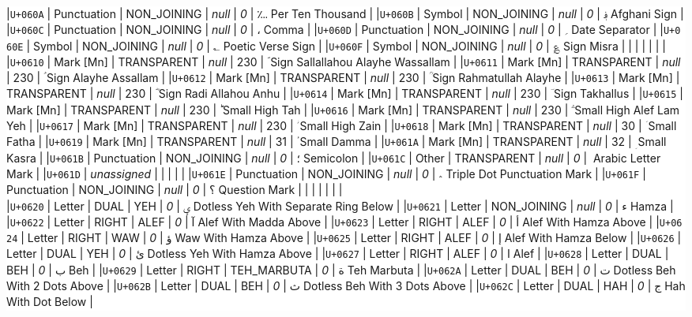 |`U+060A`   | Punctuation      | NON_JOINING  | _null_               | _0_        | &#x060A; Per Ten Thousand                     |
|`U+060B`   | Symbol           | NON_JOINING  | _null_               | _0_        | &#x060B; Afghani Sign                         |
|`U+060C`   | Punctuation      | NON_JOINING  | _null_               | _0_        | &#x060C; Comma                                |
|`U+060D`   | Punctuation      | NON_JOINING  | _null_               | _0_        | &#x060D; Date Separator                       |
|`U+060E`   | Symbol           | NON_JOINING  | _null_               | _0_        | &#x060E; Poetic Verse Sign                    |
|`U+060F`   | Symbol           | NON_JOINING  | _null_               | _0_        | &#x060F; Sign Misra                           |
| | | | | |                                                                                                                      
|`U+0610`   | Mark [Mn]        | TRANSPARENT  | _null_               | 230        | &#x0610; Sign Sallallahou Alayhe Wassallam    |
|`U+0611`   | Mark [Mn]        | TRANSPARENT  | _null_               | 230        | &#x0611; Sign Alayhe Assallam                 |
|`U+0612`   | Mark [Mn]        | TRANSPARENT  | _null_               | 230        | &#x0612; Sign Rahmatullah Alayhe              |
|`U+0613`   | Mark [Mn]        | TRANSPARENT  | _null_               | 230        | &#x0613; Sign Radi Allahou Anhu               |
|`U+0614`   | Mark [Mn]        | TRANSPARENT  | _null_               | 230        | &#x0614; Sign Takhallus                       |
|`U+0615`   | Mark [Mn]        | TRANSPARENT  | _null_               | 230        | &#x0615; Small High Tah                       |
|`U+0616`   | Mark [Mn]        | TRANSPARENT  | _null_               | 230        | &#x0616; Small High Alef Lam Yeh              |
|`U+0617`   | Mark [Mn]        | TRANSPARENT  | _null_               | 230        | &#x0617; Small High Zain                      |
|`U+0618`   | Mark [Mn]        | TRANSPARENT  | _null_               | 30         | &#x0618; Small Fatha                          |
|`U+0619`   | Mark [Mn]        | TRANSPARENT  | _null_               | 31         | &#x0619; Small Damma                          |
|`U+061A`   | Mark [Mn]        | TRANSPARENT  | _null_               | 32         | &#x061A; Small Kasra                          |
|`U+061B`   | Punctuation      | NON_JOINING  | _null_               | _0_        | &#x061B; Semicolon                            |
|`U+061C`   | Other            | TRANSPARENT  | _null_               | _0_        | &#x061C; Arabic Letter Mark                   |
|`U+061D`   | _unassigned_     |              |                      |            |                                               |
|`U+061E`   | Punctuation      | NON_JOINING  | _null_               | _0_        | &#x061E; Triple Dot Punctuation Mark          |
|`U+061F`   | Punctuation      | NON_JOINING  | _null_               | _0_        | &#x061F; Question Mark                        |
| | | | | |                                                                                                                       
|`U+0620`   | Letter           | DUAL         | YEH                  | _0_        | &#x0620; Dotless Yeh With Separate Ring Below |
|`U+0621`   | Letter           | NON_JOINING  | _null_               | _0_        | &#x0621; Hamza                                |
|`U+0622`   | Letter           | RIGHT        | ALEF                 | _0_        | &#x0622; Alef With Madda Above                |
|`U+0623`   | Letter           | RIGHT        | ALEF                 | _0_        | &#x0623; Alef With Hamza Above                |
|`U+0624`   | Letter           | RIGHT        | WAW                  | _0_        | &#x0624; Waw With Hamza Above                 |
|`U+0625`   | Letter           | RIGHT        | ALEF                 | _0_        | &#x0625; Alef With Hamza Below                |
|`U+0626`   | Letter           | DUAL         | YEH                  | _0_        | &#x0626; Dotless Yeh With Hamza Above         |
|`U+0627`   | Letter           | RIGHT        | ALEF                 | _0_        | &#x0627; Alef                                 |
|`U+0628`   | Letter           | DUAL         | BEH                  | _0_        | &#x0628; Beh                                  |
|`U+0629`   | Letter           | RIGHT        | TEH_MARBUTA          | _0_        | &#x0629; Teh Marbuta                          |
|`U+062A`   | Letter           | DUAL         | BEH                  | _0_        | &#x062A; Dotless Beh With 2 Dots Above        |
|`U+062B`   | Letter           | DUAL         | BEH                  | _0_        | &#x062B; Dotless Beh With 3 Dots Above        |
|`U+062C`   | Letter           | DUAL         | HAH                  | _0_        | &#x062C; Hah With Dot Below                   |